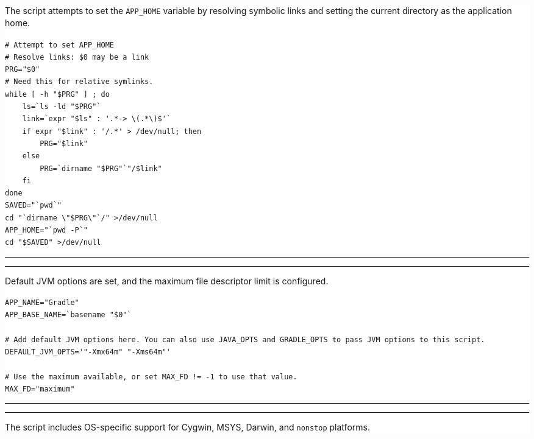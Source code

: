 The script attempts to set the <SwmToken path="dynamics/gradlew" pos="25:8:8" line-data="# Attempt to set APP_HOME">`APP_HOME`</SwmToken> variable by resolving symbolic links and setting the current directory as the application home.

```
# Attempt to set APP_HOME
# Resolve links: $0 may be a link
PRG="$0"
# Need this for relative symlinks.
while [ -h "$PRG" ] ; do
    ls=`ls -ld "$PRG"`
    link=`expr "$ls" : '.*-> \(.*\)$'`
    if expr "$link" : '/.*' > /dev/null; then
        PRG="$link"
    else
        PRG=`dirname "$PRG"`"/$link"
    fi
done
SAVED="`pwd`"
cd "`dirname \"$PRG\"`/" >/dev/null
APP_HOME="`pwd -P`"
cd "$SAVED" >/dev/null
```

---

</SwmSnippet>

<SwmSnippet path="/dynamics/gradlew" line="43">

---

Default JVM options are set, and the maximum file descriptor limit is configured.

```
APP_NAME="Gradle"
APP_BASE_NAME=`basename "$0"`

# Add default JVM options here. You can also use JAVA_OPTS and GRADLE_OPTS to pass JVM options to this script.
DEFAULT_JVM_OPTS='"-Xmx64m" "-Xms64m"'

# Use the maximum available, or set MAX_FD != -1 to use that value.
MAX_FD="maximum"
```

---

</SwmSnippet>

<SwmSnippet path="/dynamics/gradlew" line="63">

---

The script includes OS-specific support for Cygwin, MSYS, Darwin, and <SwmToken path="dynamics/gradlew" pos="67:0:0" line-data="nonstop=false">`nonstop`</SwmToken> platforms.
